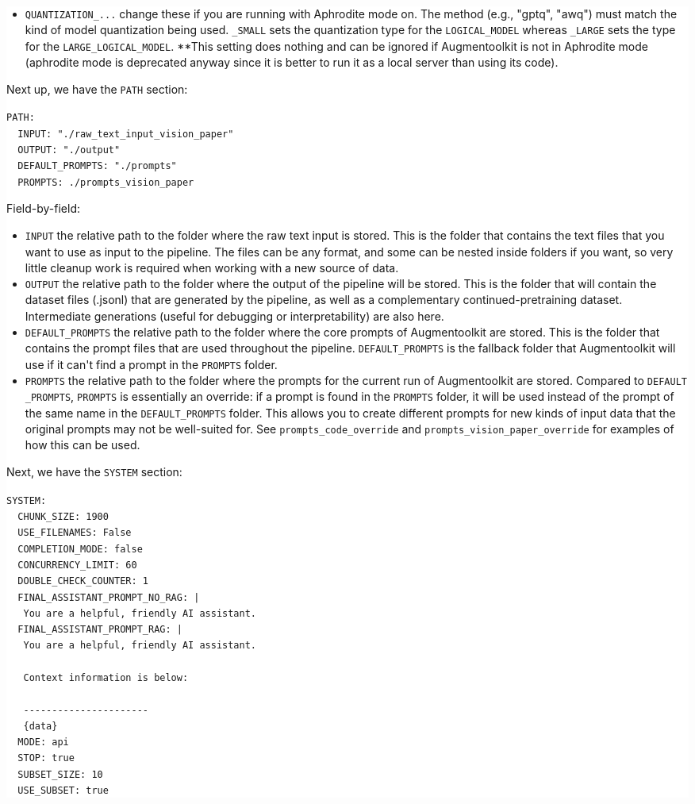 - `QUANTIZATION_...` change these if you are running with Aphrodite mode on. The method (e.g., "gptq", "awq") must match the kind of model quantization being used. `_SMALL` sets the quantization type for the `LOGICAL_MODEL` whereas `_LARGE` sets the type for the `LARGE_LOGICAL_MODEL`. **This setting does nothing and can be ignored if Augmentoolkit is not in Aphrodite mode (aphrodite mode is deprecated anyway since it is better to run it as a local server than using its code).


Next up, we have the `PATH` section:

```
PATH:
  INPUT: "./raw_text_input_vision_paper"
  OUTPUT: "./output"
  DEFAULT_PROMPTS: "./prompts"
  PROMPTS: ./prompts_vision_paper
```

Field-by-field:
- `INPUT` the relative path to the folder where the raw text input is stored. This is the folder that contains the text files that you want to use as input to the pipeline. The files can be any format, and some can be nested inside folders if you want, so very little cleanup work is required when working with a new source of data.
- `OUTPUT` the relative path to the folder where the output of the pipeline will be stored. This is the folder that will contain the dataset files (.jsonl) that are generated by the pipeline, as well as a complementary continued-pretraining dataset. Intermediate generations (useful for debugging or interpretability) are also here.
- `DEFAULT_PROMPTS` the relative path to the folder where the core prompts of Augmentoolkit are stored. This is the folder that contains the prompt files that are used throughout the pipeline. `DEFAULT_PROMPTS` is the fallback folder that Augmentoolkit will use if it can't find a prompt in the `PROMPTS` folder.
- `PROMPTS` the relative path to the folder where the prompts for the current run of Augmentoolkit are stored. Compared to `DEFAULT_PROMPTS`, `PROMPTS` is essentially an override: if a prompt is found in the `PROMPTS` folder, it will be used instead of the prompt of the same name in the `DEFAULT_PROMPTS` folder. This allows you to create different prompts for new kinds of input data that the original prompts may not be well-suited for. See `prompts_code_override` and `prompts_vision_paper_override` for examples of how this can be used.

Next, we have the `SYSTEM` section:
```
SYSTEM:
  CHUNK_SIZE: 1900
  USE_FILENAMES: False
  COMPLETION_MODE: false
  CONCURRENCY_LIMIT: 60
  DOUBLE_CHECK_COUNTER: 1
  FINAL_ASSISTANT_PROMPT_NO_RAG: |
   You are a helpful, friendly AI assistant.
  FINAL_ASSISTANT_PROMPT_RAG: |
   You are a helpful, friendly AI assistant.

   Context information is below:
   
   ----------------------
   {data}
  MODE: api
  STOP: true
  SUBSET_SIZE: 10
  USE_SUBSET: true
```

